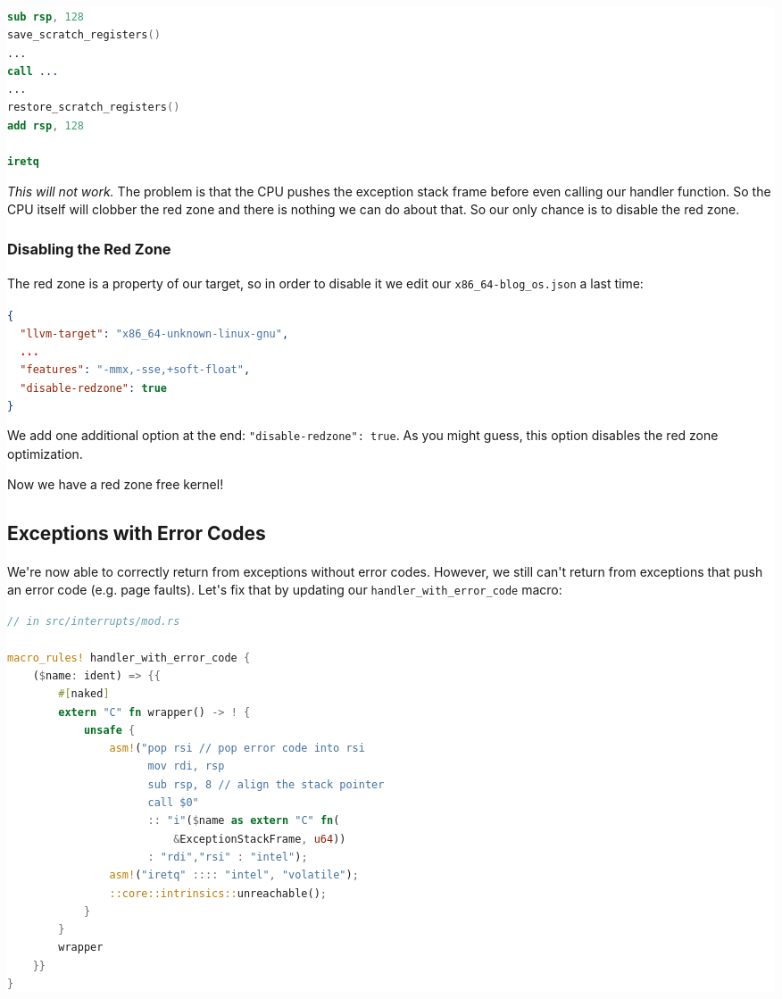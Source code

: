 ```nasm
sub rsp, 128
save_scratch_registers()
...
call ...
...
restore_scratch_registers()
add rsp, 128

iretq
```
_This will not work._ The problem is that the CPU pushes the exception stack frame before even calling our handler function. So the CPU itself will clobber the red zone and there is nothing we can do about that. So our only chance is to disable the red zone.

### Disabling the Red Zone
The red zone is a property of our target, so in order to disable it we edit our `x86_64-blog_os.json` a last time:

```json
{
  "llvm-target": "x86_64-unknown-linux-gnu",
  ...
  "features": "-mmx,-sse,+soft-float",
  "disable-redzone": true
}
```

We add one additional option at the end: `"disable-redzone": true`. As you might guess, this option disables the red zone optimization.

Now we have a red zone free kernel!

## Exceptions with Error Codes
We're now able to correctly return from exceptions without error codes. However, we still can't return from exceptions that push an error code (e.g. page faults). Let's fix that by updating our `handler_with_error_code` macro:

```rust
// in src/interrupts/mod.rs

macro_rules! handler_with_error_code {
    ($name: ident) => {{
        #[naked]
        extern "C" fn wrapper() -> ! {
            unsafe {
                asm!("pop rsi // pop error code into rsi
                      mov rdi, rsp
                      sub rsp, 8 // align the stack pointer
                      call $0"
                      :: "i"($name as extern "C" fn(
                          &ExceptionStackFrame, u64))
                      : "rdi","rsi" : "intel");
                asm!("iretq" :::: "intel", "volatile");
                ::core::intrinsics::unreachable();
            }
        }
        wrapper
    }}
}
```


[Github]: https://github.com/phil-opp/blog_os/tree/returning_from_exceptions
[issues]: https://github.com/phil-opp/blog_os/issues
[gitter chat]: https://gitter.im/phil-opp/blog_os
[“Handling Exceptions with Naked Functions”]: ./extra/naked-exceptions/_index.md
[“Handling Exceptions”]: ./posts/09-handling-exceptions/index.md
[memory mapped files]: https://en.wikipedia.org/wiki/Memory-mapped_file
[How debuggers work]: http://eli.thegreenplace.net/2011/01/27/how-debuggers-work-part-2-breakpoints
[set the page table flags]: ./posts/07-remap-the-kernel/index.md#using-the-correct-flags
[amd-manual]: https://support.amd.com/TechDocs/24594.pdf
[Set Up GDB]: ./extra/set-up-gdb/index.md
[Calling conventions]: https://en.wikipedia.org/wiki/Calling_convention
[System V ABI]: http://refspecs.linuxbase.org/elf/x86-64-abi-0.99.pdf
[rust abi]: https://github.com/rust-lang/rfcs/issues/600
[interrupt calling conventions]: https://github.com/rust-lang/rfcs/pull/1275
[Naked functions]: https://github.com/rust-lang/rfcs/blob/master/text/1201-naked-fns.md
[naked fn post]: ./extra/naked-exceptions/02-better-exception-messages/index.md#naked-functions
[Single Instruction Multiple Data (SIMD)]: https://en.wikipedia.org/wiki/SIMD
[auto-vectorization]: https://en.wikipedia.org/wiki/Automatic_vectorization
[MMX]: https://en.wikipedia.org/wiki/MMX_(instruction_set)
[x87 floating point unit]: https://en.wikipedia.org/wiki/X87
[SSE]: https://en.wikipedia.org/wiki/Streaming_SIMD_Extensions
[AVX]: https://en.wikipedia.org/wiki/Advanced_Vector_Extensions
[fxsave]: http://x86.renejeschke.de/html/file_module_x86_id_128.html
[fxrstor]: http://x86.renejeschke.de/html/file_module_x86_id_127.html
[^fn-userspace-sse]: Userspace programs will still be able to use the multimedia registers.
[data layout]: http://llvm.org/docs/LangRef.html#data-layout
[target specification]: https://github.com/rust-lang/rust/blob/c772948b687488a087356cb91432425662e034b9/src/librustc_back/target/mod.rs#L194-L214
[core library]: https://doc.rust-lang.org/nightly/core/index.html
[the very beginning]: ./posts/03-set-up-rust/index.md
[xargo]: https://github.com/japaric/xargo
[red zone]: http://eli.thegreenplace.net/2011/09/06/stack-frame-layout-on-x86-64#the-red-zone
[take weeks to debug]: http://forum.osdev.org/viewtopic.php?t=21720
[^fn-stack-alignment]: The stack alignment is actually wrong here, since we additionally pushed an uneven number of registers. However, the `pop rsi` is wrong too, since the error code is no longer at the top of the stack. When we fix that problem, the stack alignment becomes correct again. So I left it in to keep things simple.
[triple fault]: https://en.wikipedia.org/wiki/Triple_fault
[double fault]: https://en.wikipedia.org/wiki/Double_fault